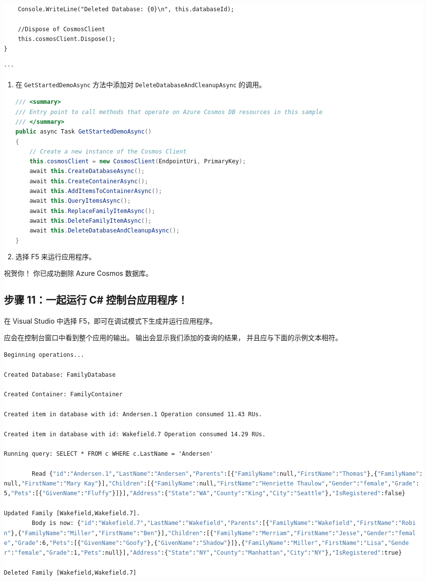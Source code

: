         Console.WriteLine("Deleted Database: {0}\n", this.databaseId);

        //Dispose of CosmosClient
        this.cosmosClient.Dispose();
    }

    ```

1. 在 ``GetStartedDemoAsync`` 方法中添加对 ``DeleteDatabaseAndCleanupAsync`` 的调用。

    ```csharp
    /// <summary>
    /// Entry point to call methods that operate on Azure Cosmos DB resources in this sample
    /// </summary>
    public async Task GetStartedDemoAsync()
    {
        // Create a new instance of the Cosmos Client
        this.cosmosClient = new CosmosClient(EndpointUri, PrimaryKey);
        await this.CreateDatabaseAsync();
        await this.CreateContainerAsync();
        await this.AddItemsToContainerAsync();
        await this.QueryItemsAsync();
        await this.ReplaceFamilyItemAsync();
        await this.DeleteFamilyItemAsync();
        await this.DeleteDatabaseAndCleanupAsync();
    }

    ```

1. 选择 F5 来运行应用程序。

祝贺你！ 你已成功删除 Azure Cosmos 数据库。

<a name="Run"></a>
## <a name="step-11-run-your-c-console-application-all-together"></a>步骤 11：一起运行 C# 控制台应用程序！

在 Visual Studio 中选择 F5，即可在调试模式下生成并运行应用程序。

应会在控制台窗口中看到整个应用的输出。 输出会显示我们添加的查询的结果， 并且应与下面的示例文本相符。

```cmd
Beginning operations...

Created Database: FamilyDatabase

Created Container: FamilyContainer

Created item in database with id: Andersen.1 Operation consumed 11.43 RUs.

Created item in database with id: Wakefield.7 Operation consumed 14.29 RUs.

Running query: SELECT * FROM c WHERE c.LastName = 'Andersen'

        Read {"id":"Andersen.1","LastName":"Andersen","Parents":[{"FamilyName":null,"FirstName":"Thomas"},{"FamilyName":null,"FirstName":"Mary Kay"}],"Children":[{"FamilyName":null,"FirstName":"Henriette Thaulow","Gender":"female","Grade":5,"Pets":[{"GivenName":"Fluffy"}]}],"Address":{"State":"WA","County":"King","City":"Seattle"},"IsRegistered":false}

Updated Family [Wakefield,Wakefield.7].
        Body is now: {"id":"Wakefield.7","LastName":"Wakefield","Parents":[{"FamilyName":"Wakefield","FirstName":"Robin"},{"FamilyName":"Miller","FirstName":"Ben"}],"Children":[{"FamilyName":"Merriam","FirstName":"Jesse","Gender":"female","Grade":6,"Pets":[{"GivenName":"Goofy"},{"GivenName":"Shadow"}]},{"FamilyName":"Miller","FirstName":"Lisa","Gender":"female","Grade":1,"Pets":null}],"Address":{"State":"NY","County":"Manhattan","City":"NY"},"IsRegistered":true}

Deleted Family [Wakefield,Wakefield.7]

```

[cosmos-db-create-account]: create-sql-api-java.md#create-a-database-account